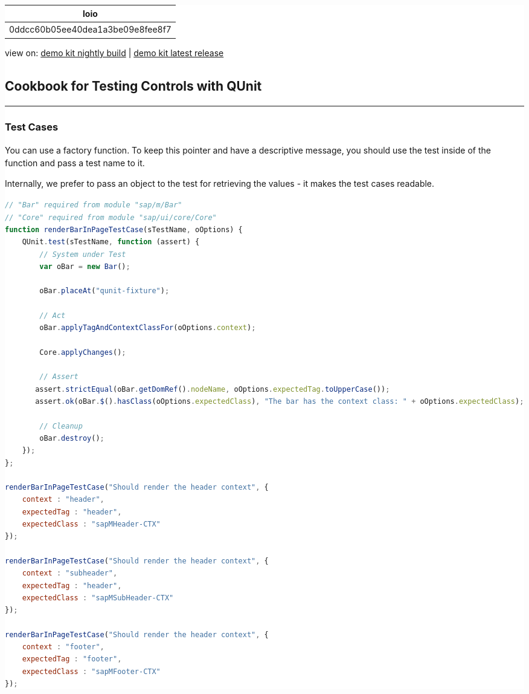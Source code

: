 

| loio |
| -----|
| 0ddcc60b05ee40dea1a3be09e8fee8f7 |

<div id="loio">

view on: [demo kit nightly build](https://openui5nightly.hana.ondemand.com/topic/0ddcc60b05ee40dea1a3be09e8fee8f7) | [demo kit latest release](https://sdk.openui5.org/topic/0ddcc60b05ee40dea1a3be09e8fee8f7)</div>

## Cookbook for Testing Controls with QUnit

***

### Test Cases

You can use a factory function. To keep this pointer and have a descriptive message, you should use the test inside of the function and pass a test name to it.

Internally, we prefer to pass an object to the test for retrieving the values - it makes the test cases readable.

```js
// "Bar" required from module "sap/m/Bar"
// "Core" required from module "sap/ui/core/Core"
function renderBarInPageTestCase(sTestName, oOptions) {
    QUnit.test(sTestName, function (assert) { 
        // System under Test
        var oBar = new Bar();

        oBar.placeAt("qunit-fixture");

        // Act
        oBar.applyTagAndContextClassFor(oOptions.context);

        Core.applyChanges();

        // Assert
       assert.strictEqual(oBar.getDomRef().nodeName, oOptions.expectedTag.toUpperCase());
       assert.ok(oBar.$().hasClass(oOptions.expectedClass), "The bar has the context class: " + oOptions.expectedClass);

        // Cleanup
        oBar.destroy();
    });
};

renderBarInPageTestCase("Should render the header context", {
    context : "header",
    expectedTag : "header",
    expectedClass : "sapMHeader-CTX"
});

renderBarInPageTestCase("Should render the header context", {
    context : "subheader",
    expectedTag : "header",
    expectedClass : "sapMSubHeader-CTX"
});

renderBarInPageTestCase("Should render the header context", {
    context : "footer",
    expectedTag : "footer",
    expectedClass : "sapMFooter-CTX"
});
```